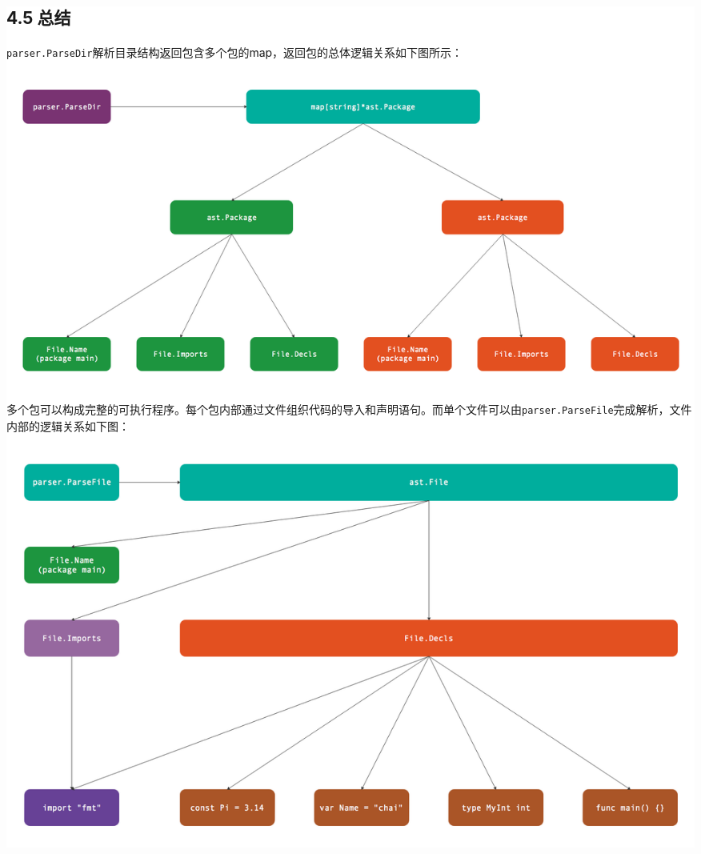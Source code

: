 ## 4.5 总结

`parser.ParseDir`解析目录结构返回包含多个包的map，返回包的总体逻辑关系如下图所示：

![](../images/ch4-file-struct-05.png)

多个包可以构成完整的可执行程序。每个包内部通过文件组织代码的导入和声明语句。而单个文件可以由`parser.ParseFile`完成解析，文件内部的逻辑关系如下图：

![](../images/ch4-file-struct-04.png)
